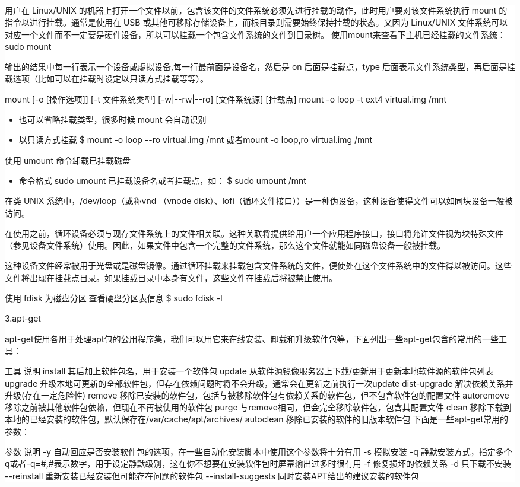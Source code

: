 用户在 Linux/UNIX 的机器上打开一个文件以前，包含该文件的文件系统必须先进行挂载的动作，此时用户要对该文件系统执行 mount 的指令以进行挂载。通常是使用在 USB 或其他可移除存储设备上，而根目录则需要始终保持挂载的状态。又因为 Linux/UNIX 文件系统可以对应一个文件而不一定要是硬件设备，所以可以挂载一个包含文件系统的文件到目录树。
使用mount来查看下主机已经挂载的文件系统： sudo mount

输出的结果中每一行表示一个设备或虚拟设备,每一行最前面是设备名，然后是 on 后面是挂载点，type 后面表示文件系统类型，再后面是挂载选项（比如可以在挂载时设定以只读方式挂载等等）。

mount [-o [操作选项]] [-t 文件系统类型] [-w|--rw|--ro] [文件系统源] [挂载点]
 mount -o loop -t ext4 virtual.img /mnt  

* 也可以省略挂载类型，很多时候 mount 会自动识别

* 以只读方式挂载
$ mount -o loop --ro virtual.img /mnt
或者mount -o loop,ro virtual.img /mnt

使用 umount 命令卸载已挂载磁盘

* 命令格式 sudo umount 已挂载设备名或者挂载点，如：
$ sudo umount /mnt

在类 UNIX 系统中，/dev/loop（或称vnd （vnode disk）、lofi（循环文件接口））是一种伪设备，这种设备使得文件可以如同块设备一般被访问。

在使用之前，循环设备必须与现存文件系统上的文件相关联。这种关联将提供给用户一个应用程序接口，接口将允许文件视为块特殊文件（参见设备文件系统）使用。因此，如果文件中包含一个完整的文件系统，那么这个文件就能如同磁盘设备一般被挂载。

这种设备文件经常被用于光盘或是磁盘镜像。通过循环挂载来挂载包含文件系统的文件，便使处在这个文件系统中的文件得以被访问。这些文件将出现在挂载点目录。如果挂载目录中本身有文件，这些文件在挂载后将被禁止使用。

使用 fdisk 为磁盘分区
查看硬盘分区表信息
$ sudo fdisk -l



3.apt-get

apt-get使用各用于处理apt包的公用程序集，我们可以用它来在线安装、卸载和升级软件包等，下面列出一些apt-get包含的常用的一些工具：

工具	说明
install	其后加上软件包名，用于安装一个软件包
update	从软件源镜像服务器上下载/更新用于更新本地软件源的软件包列表
upgrade	升级本地可更新的全部软件包，但存在依赖问题时将不会升级，通常会在更新之前执行一次update
dist-upgrade	解决依赖关系并升级(存在一定危险性)
remove	移除已安装的软件包，包括与被移除软件包有依赖关系的软件包，但不包含软件包的配置文件
autoremove	移除之前被其他软件包依赖，但现在不再被使用的软件包
purge	与remove相同，但会完全移除软件包，包含其配置文件
clean	移除下载到本地的已经安装的软件包，默认保存在/var/cache/apt/archives/
autoclean	移除已安装的软件的旧版本软件包
下面是一些apt-get常用的参数：

参数	说明
-y	自动回应是否安装软件包的选项，在一些自动化安装脚本中使用这个参数将十分有用
-s	模拟安装
-q	静默安装方式，指定多个q或者-q=#,#表示数字，用于设定静默级别，这在你不想要在安装软件包时屏幕输出过多时很有用
-f	修复损坏的依赖关系
-d	只下载不安装
--reinstall	重新安装已经安装但可能存在问题的软件包
--install-suggests	同时安装APT给出的建议安装的软件包
